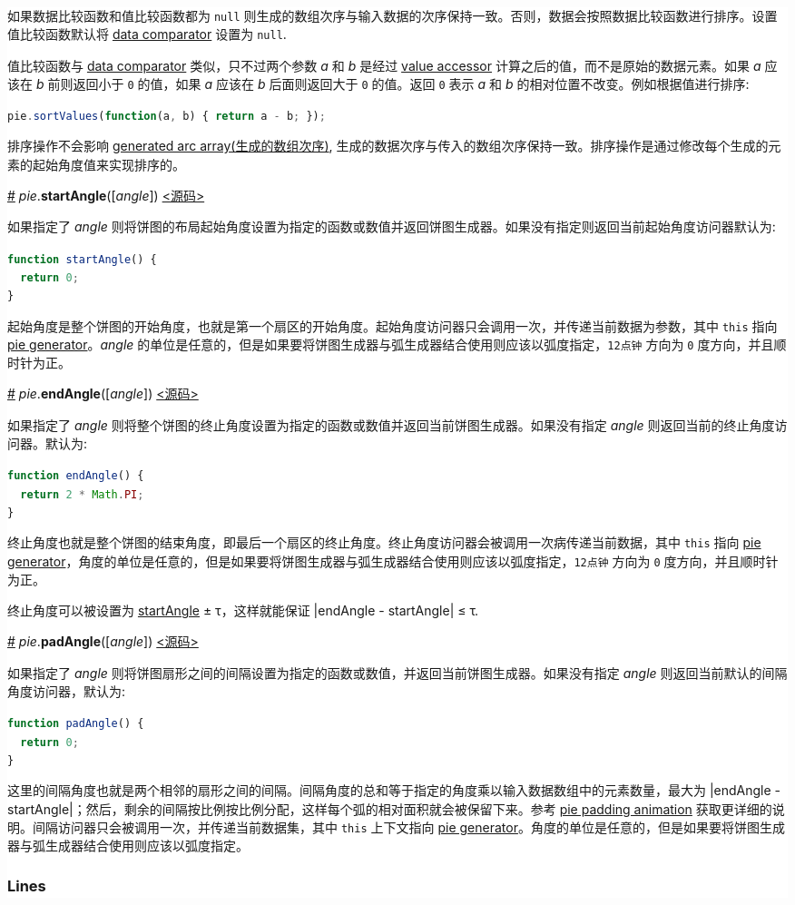 如果数据比较函数和值比较函数都为 `null` 则生成的数组次序与输入数据的次序保持一致。否则，数据会按照数据比较函数进行排序。设置值比较函数默认将 [data comparator](#pie_sort) 设置为 `null`.

值比较函数与 [data comparator](#pie_sort) 类似，只不过两个参数 *a* 和 *b* 是经过 [value accessor](#pie_value) 计算之后的值，而不是原始的数据元素。如果 *a* 应该在 *b* 前则返回小于 `0` 的值，如果 *a* 应该在 *b* 后面则返回大于 `0` 的值。返回 `0` 表示 *a* 和 *b* 的相对位置不改变。例如根据值进行排序:

```js
pie.sortValues(function(a, b) { return a - b; });
```

排序操作不会影响 [generated arc array(生成的数组次序)](#_pie), 生成的数据次序与传入的数组次序保持一致。排序操作是通过修改每个生成的元素的起始角度值来实现排序的。

<a name="pie_startAngle" href="#pie_startAngle">#</a> <i>pie</i>.<b>startAngle</b>([<i>angle</i>]) [<源码>](https://github.com/d3/d3-shape/blob/master/src/pie.js#L66 "Source")

如果指定了 *angle* 则将饼图的布局起始角度设置为指定的函数或数值并返回饼图生成器。如果没有指定则返回当前起始角度访问器默认为:

```js
function startAngle() {
  return 0;
}
```

起始角度是整个饼图的开始角度，也就是第一个扇区的开始角度。起始角度访问器只会调用一次，并传递当前数据为参数，其中 `this` 指向 [pie generator](#_pie)。*angle* 的单位是任意的，但是如果要将饼图生成器与弧生成器结合使用则应该以弧度指定，`12点钟` 方向为 `0` 度方向，并且顺时针为正。

<a name="pie_endAngle" href="#pie_endAngle">#</a> <i>pie</i>.<b>endAngle</b>([<i>angle</i>]) [<源码>](https://github.com/d3/d3-shape/blob/master/src/pie.js#L70 "Source")

如果指定了 *angle* 则将整个饼图的终止角度设置为指定的函数或数值并返回当前饼图生成器。如果没有指定 *angle* 则返回当前的终止角度访问器。默认为:

```js
function endAngle() {
  return 2 * Math.PI;
}
```

终止角度也就是整个饼图的结束角度，即最后一个扇区的终止角度。终止角度访问器会被调用一次病传递当前数据，其中 `this` 指向 
[pie generator](#_pie)，角度的单位是任意的，但是如果要将饼图生成器与弧生成器结合使用则应该以弧度指定，`12点钟` 方向为 `0` 度方向，并且顺时针为正。

终止角度可以被设置为 [startAngle](#pie_startAngle) ± τ，这样就能保证 |endAngle - startAngle| ≤ τ.

<a name="pie_padAngle" href="#pie_padAngle">#</a> <i>pie</i>.<b>padAngle</b>([<i>angle</i>]) [<源码>](https://github.com/d3/d3-shape/blob/master/src/pie.js#L74 "Source")

如果指定了 *angle* 则将饼图扇形之间的间隔设置为指定的函数或数值，并返回当前饼图生成器。如果没有指定 *angle* 则返回当前默认的间隔角度访问器，默认为:

```js
function padAngle() {
  return 0;
}
```

这里的间隔角度也就是两个相邻的扇形之间的间隔。间隔角度的总和等于指定的角度乘以输入数据数组中的元素数量，最大为 |endAngle - startAngle|；然后，剩余的间隔按比例按比例分配，这样每个弧的相对面积就会被保留下来。参考 [pie padding animation](http://bl.ocks.org/mbostock/3e961b4c97a1b543fff2) 获取更详细的说明。间隔访问器只会被调用一次，并传递当前数据集，其中 `this` 上下文指向 [pie generator](#_pie)。角度的单位是任意的，但是如果要将饼图生成器与弧生成器结合使用则应该以弧度指定。

### Lines
